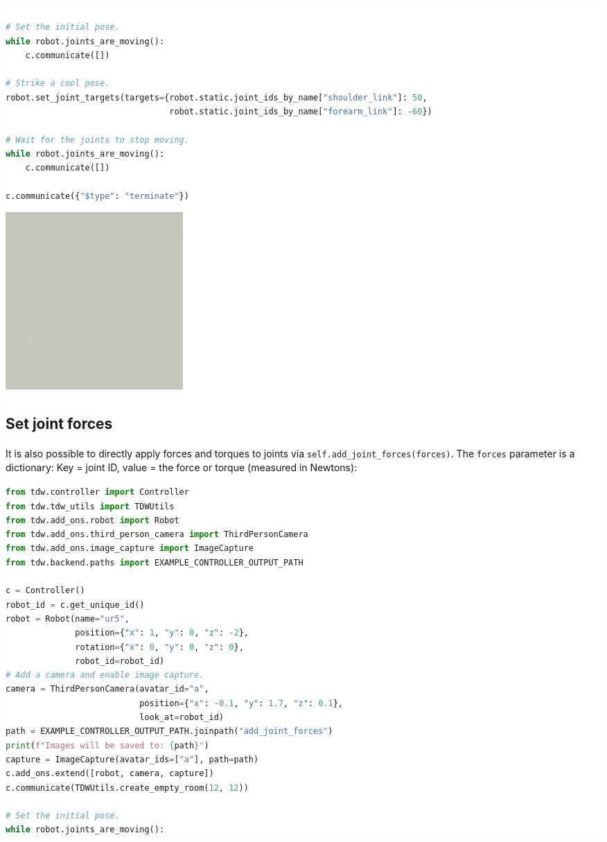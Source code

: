 ```python

# Set the initial pose.
while robot.joints_are_moving():
    c.communicate([])

# Strike a cool pose.
robot.set_joint_targets(targets={robot.static.joint_ids_by_name["shoulder_link"]: 50,
                                 robot.static.joint_ids_by_name["forearm_link"]: -60})

# Wait for the joints to stop moving.
while robot.joints_are_moving():
    c.communicate([])

c.communicate({"$type": "terminate"})
```

![](images/robot_add_on/set_joint_targets.gif)

## Set joint forces

It is also possible to directly apply forces and torques to joints via `self.add_joint_forces(forces)`. The `forces` parameter is a dictionary: Key = joint ID, value = the force or torque (measured in Newtons):

```python
from tdw.controller import Controller
from tdw.tdw_utils import TDWUtils
from tdw.add_ons.robot import Robot
from tdw.add_ons.third_person_camera import ThirdPersonCamera
from tdw.add_ons.image_capture import ImageCapture
from tdw.backend.paths import EXAMPLE_CONTROLLER_OUTPUT_PATH

c = Controller()
robot_id = c.get_unique_id()
robot = Robot(name="ur5",
              position={"x": 1, "y": 0, "z": -2},
              rotation={"x": 0, "y": 0, "z": 0},
              robot_id=robot_id)
# Add a camera and enable image capture.
camera = ThirdPersonCamera(avatar_id="a",
                           position={"x": -0.1, "y": 1.7, "z": 0.1},
                           look_at=robot_id)
path = EXAMPLE_CONTROLLER_OUTPUT_PATH.joinpath("add_joint_forces")
print(f"Images will be saved to: {path}")
capture = ImageCapture(avatar_ids=["a"], path=path)
c.add_ons.extend([robot, camera, capture])
c.communicate(TDWUtils.create_empty_room(12, 12))

# Set the initial pose.
while robot.joints_are_moving():
```